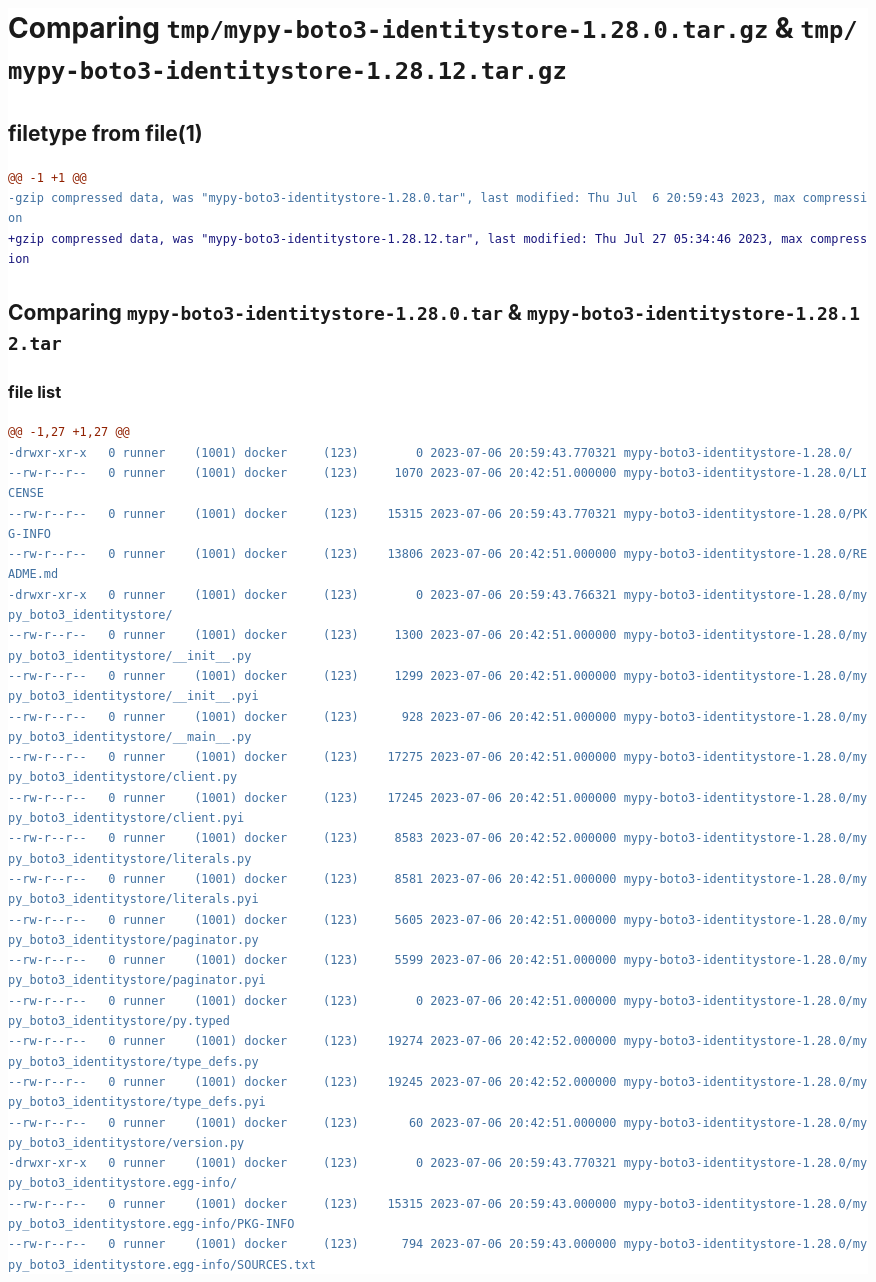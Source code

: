 # Comparing `tmp/mypy-boto3-identitystore-1.28.0.tar.gz` & `tmp/mypy-boto3-identitystore-1.28.12.tar.gz`

## filetype from file(1)

```diff
@@ -1 +1 @@
-gzip compressed data, was "mypy-boto3-identitystore-1.28.0.tar", last modified: Thu Jul  6 20:59:43 2023, max compression
+gzip compressed data, was "mypy-boto3-identitystore-1.28.12.tar", last modified: Thu Jul 27 05:34:46 2023, max compression
```

## Comparing `mypy-boto3-identitystore-1.28.0.tar` & `mypy-boto3-identitystore-1.28.12.tar`

### file list

```diff
@@ -1,27 +1,27 @@
-drwxr-xr-x   0 runner    (1001) docker     (123)        0 2023-07-06 20:59:43.770321 mypy-boto3-identitystore-1.28.0/
--rw-r--r--   0 runner    (1001) docker     (123)     1070 2023-07-06 20:42:51.000000 mypy-boto3-identitystore-1.28.0/LICENSE
--rw-r--r--   0 runner    (1001) docker     (123)    15315 2023-07-06 20:59:43.770321 mypy-boto3-identitystore-1.28.0/PKG-INFO
--rw-r--r--   0 runner    (1001) docker     (123)    13806 2023-07-06 20:42:51.000000 mypy-boto3-identitystore-1.28.0/README.md
-drwxr-xr-x   0 runner    (1001) docker     (123)        0 2023-07-06 20:59:43.766321 mypy-boto3-identitystore-1.28.0/mypy_boto3_identitystore/
--rw-r--r--   0 runner    (1001) docker     (123)     1300 2023-07-06 20:42:51.000000 mypy-boto3-identitystore-1.28.0/mypy_boto3_identitystore/__init__.py
--rw-r--r--   0 runner    (1001) docker     (123)     1299 2023-07-06 20:42:51.000000 mypy-boto3-identitystore-1.28.0/mypy_boto3_identitystore/__init__.pyi
--rw-r--r--   0 runner    (1001) docker     (123)      928 2023-07-06 20:42:51.000000 mypy-boto3-identitystore-1.28.0/mypy_boto3_identitystore/__main__.py
--rw-r--r--   0 runner    (1001) docker     (123)    17275 2023-07-06 20:42:51.000000 mypy-boto3-identitystore-1.28.0/mypy_boto3_identitystore/client.py
--rw-r--r--   0 runner    (1001) docker     (123)    17245 2023-07-06 20:42:51.000000 mypy-boto3-identitystore-1.28.0/mypy_boto3_identitystore/client.pyi
--rw-r--r--   0 runner    (1001) docker     (123)     8583 2023-07-06 20:42:52.000000 mypy-boto3-identitystore-1.28.0/mypy_boto3_identitystore/literals.py
--rw-r--r--   0 runner    (1001) docker     (123)     8581 2023-07-06 20:42:51.000000 mypy-boto3-identitystore-1.28.0/mypy_boto3_identitystore/literals.pyi
--rw-r--r--   0 runner    (1001) docker     (123)     5605 2023-07-06 20:42:51.000000 mypy-boto3-identitystore-1.28.0/mypy_boto3_identitystore/paginator.py
--rw-r--r--   0 runner    (1001) docker     (123)     5599 2023-07-06 20:42:51.000000 mypy-boto3-identitystore-1.28.0/mypy_boto3_identitystore/paginator.pyi
--rw-r--r--   0 runner    (1001) docker     (123)        0 2023-07-06 20:42:51.000000 mypy-boto3-identitystore-1.28.0/mypy_boto3_identitystore/py.typed
--rw-r--r--   0 runner    (1001) docker     (123)    19274 2023-07-06 20:42:52.000000 mypy-boto3-identitystore-1.28.0/mypy_boto3_identitystore/type_defs.py
--rw-r--r--   0 runner    (1001) docker     (123)    19245 2023-07-06 20:42:52.000000 mypy-boto3-identitystore-1.28.0/mypy_boto3_identitystore/type_defs.pyi
--rw-r--r--   0 runner    (1001) docker     (123)       60 2023-07-06 20:42:51.000000 mypy-boto3-identitystore-1.28.0/mypy_boto3_identitystore/version.py
-drwxr-xr-x   0 runner    (1001) docker     (123)        0 2023-07-06 20:59:43.770321 mypy-boto3-identitystore-1.28.0/mypy_boto3_identitystore.egg-info/
--rw-r--r--   0 runner    (1001) docker     (123)    15315 2023-07-06 20:59:43.000000 mypy-boto3-identitystore-1.28.0/mypy_boto3_identitystore.egg-info/PKG-INFO
--rw-r--r--   0 runner    (1001) docker     (123)      794 2023-07-06 20:59:43.000000 mypy-boto3-identitystore-1.28.0/mypy_boto3_identitystore.egg-info/SOURCES.txt
```